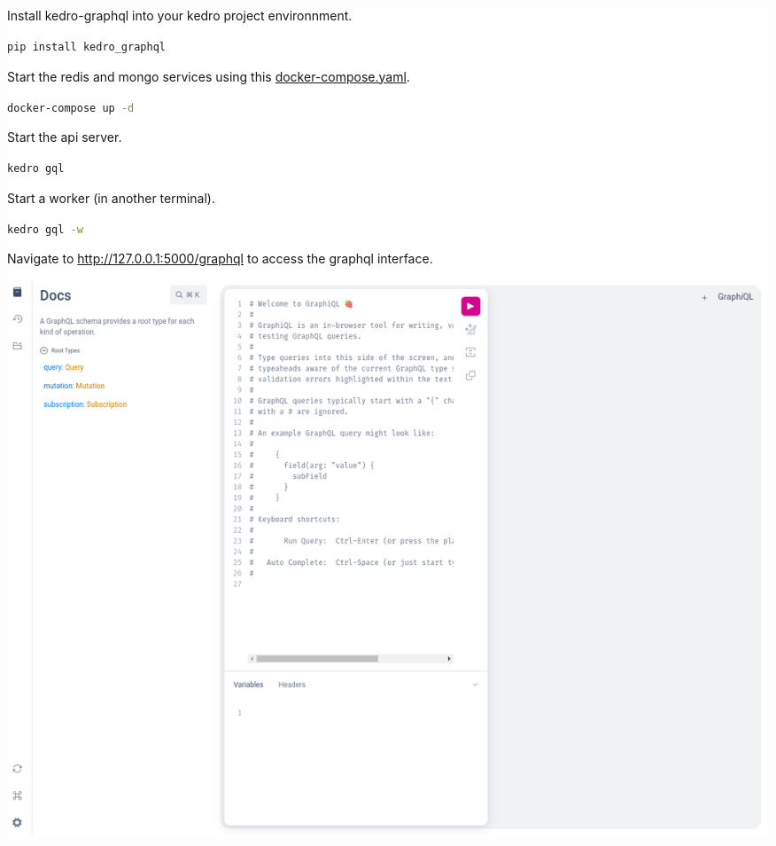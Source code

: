 
Install kedro-graphql into your kedro project environnment.

```bash
pip install kedro_graphql
```

Start the redis and mongo services using this [docker-compose.yaml](https://github.com/opensean/kedro-graphql/blob/main/docker-compose.yaml).

```bash
docker-compose up -d
```

Start the api server.

```bash
kedro gql
```

Start a worker (in another terminal).

```bash
kedro gql -w
```

Navigate to <http://127.0.0.1:5000/graphql> to access the graphql interface.

![strawberry-ui](https://raw.githubusercontent.com/cellsignal/kedro-graphql/refs/heads/main/docs/strawberry-ui.png)
